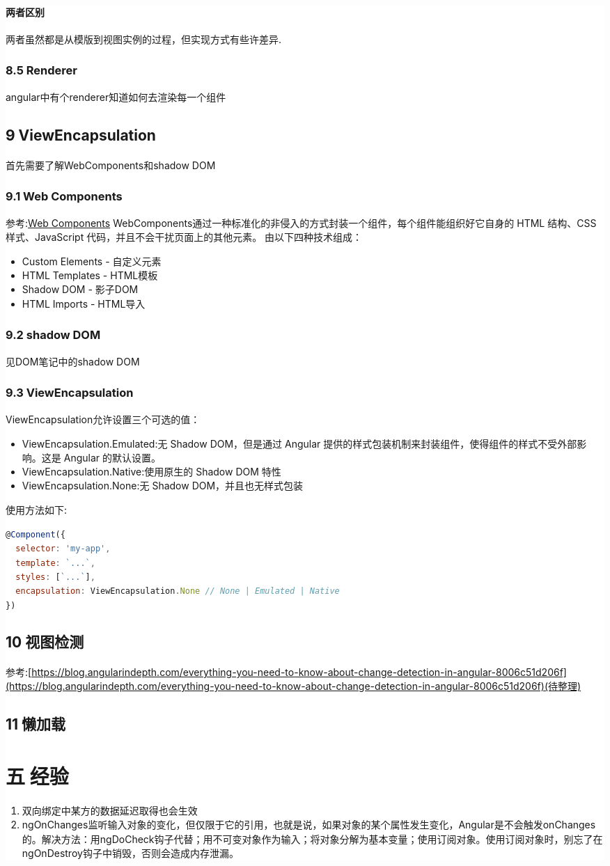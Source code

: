 #### 两者区别
两者虽然都是从模版到视图实例的过程，但实现方式有些许差异.

### 8.5 Renderer
angular中有个renderer知道如何去渲染每一个组件

## 9 ViewEncapsulation
首先需要了解WebComponents和shadow DOM

### 9.1 Web Components
参考:[Web Components](https://developer.mozilla.org/zh-CN/docs/Web/Web_Components)
WebComponents通过一种标准化的非侵入的方式封装一个组件，每个组件能组织好它自身的 HTML 结构、CSS 样式、JavaScript 代码，并且不会干扰页面上的其他元素。
由以下四种技术组成：
- Custom Elements - 自定义元素
- HTML Templates - HTML模板
- Shadow DOM - 影子DOM
- HTML Imports - HTML导入

### 9.2 shadow DOM
见DOM笔记中的shadow DOM

### 9.3 ViewEncapsulation 
ViewEncapsulation允许设置三个可选的值：
- ViewEncapsulation.Emulated:无 Shadow DOM，但是通过 Angular 提供的样式包装机制来封装组件，使得组件的样式不受外部影响。这是 Angular 的默认设置。
- ViewEncapsulation.Native:使用原生的 Shadow DOM 特性
- ViewEncapsulation.None:无 Shadow DOM，并且也无样式包装

使用方法如下:
```JavaScript
@Component({
  selector: 'my-app',
  template: `...`,
  styles: [`...`],
  encapsulation: ViewEncapsulation.None // None | Emulated | Native
})
```

## 10 视图检测
参考:[https://blog.angularindepth.com/everything-you-need-to-know-about-change-detection-in-angular-8006c51d206f](https://blog.angularindepth.com/everything-you-need-to-know-about-change-detection-in-angular-8006c51d206f)(待整理)

## 11 懒加载

# 五 经验
1. 双向绑定中某方的数据延迟取得也会生效
2. ngOnChanges监听输入对象的变化，但仅限于它的引用，也就是说，如果对象的某个属性发生变化，Angular是不会触发onChanges的。解决方法：用ngDoCheck钩子代替；用不可变对象作为输入；将对象分解为基本变量；使用订阅对象。使用订阅对象时，别忘了在ngOnDestroy钩子中销毁，否则会造成内存泄漏。
